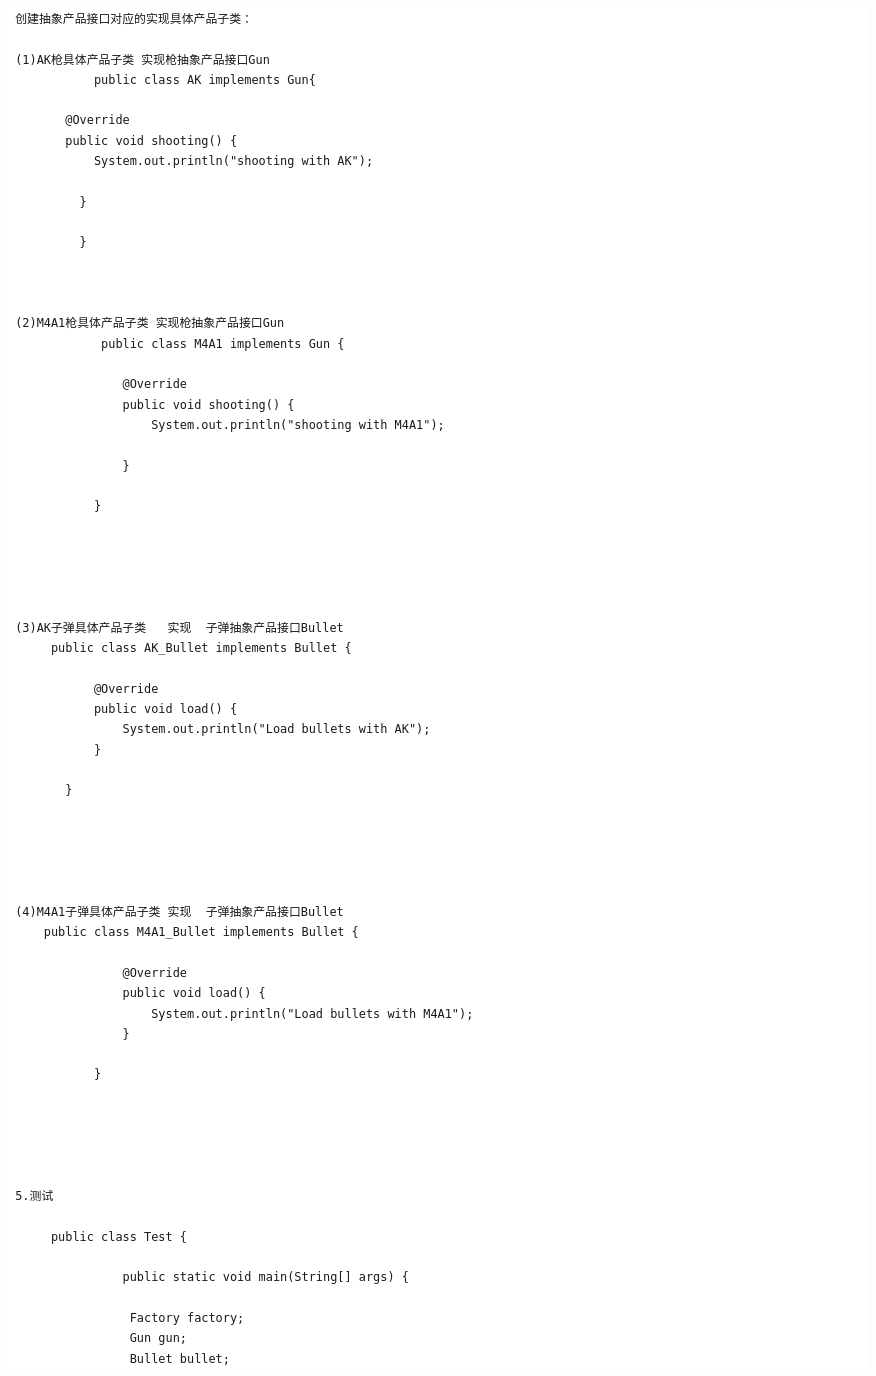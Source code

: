       
     创建抽象产品接口对应的实现具体产品子类：

     (1)AK枪具体产品子类 实现枪抽象产品接口Gun  
		        public class AK implements Gun{
		
		    @Override
		    public void shooting() {
		        System.out.println("shooting with AK");
		
		      }
		
		      }



     (2)M4A1枪具体产品子类 实现枪抽象产品接口Gun
          		 public class M4A1 implements Gun {
				
				    @Override
				    public void shooting() {
				        System.out.println("shooting with M4A1");
				
				    }
				
				}


       


     (3)AK子弹具体产品子类   实现  子弹抽象产品接口Bullet
          public class AK_Bullet implements Bullet {

			    @Override
			    public void load() {
			        System.out.println("Load bullets with AK");
			    }
			
			}





     (4)M4A1子弹具体产品子类 实现  子弹抽象产品接口Bullet 
         public class M4A1_Bullet implements Bullet {

				    @Override
				    public void load() {
				        System.out.println("Load bullets with M4A1");
				    }
				
				}   



   

     5.测试

          public class Test {

				    public static void main(String[] args) {  
				
				     Factory factory;
				     Gun gun;
				     Bullet bullet;
				